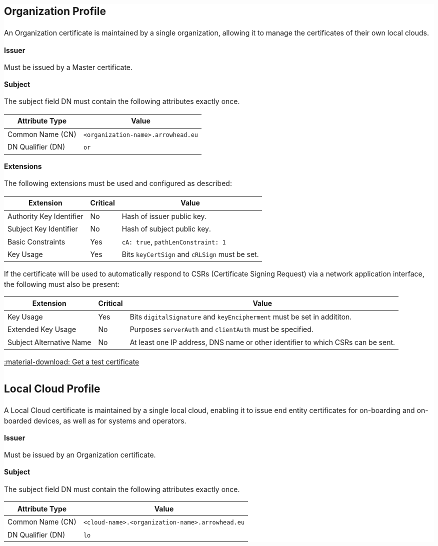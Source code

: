 ## Organization Profile

An Organization certificate is maintained by a single organization, allowing it to manage the certificates of their own local clouds.

**Issuer**

Must be issued by a Master certificate.

**Subject**

The subject field DN must contain the following attributes exactly once.

Attribute Type | Value
--- | ---
Common Name (CN) | `<organization-name>.arrowhead.eu`
DN Qualifier (DN) | `or`

**Extensions**

The following extensions must be used and configured as described:

Extension | Critical | Value
--- | --- | ---
Authority Key Identifier | No | Hash of issuer public key.
Subject Key Identifier | No | Hash of subject public key.
Basic Constraints | Yes | `cA: true`, `pathLenConstraint: 1`
Key Usage | Yes | Bits `keyCertSign` and `cRLSign` must be set.

If the certificate will be used to automatically respond to CSRs (Certificate Signing Request) via a network application interface, the following must also be present:

Extension | Critical | Value
--- | --- | ---
Key Usage | Yes | Bits `digitalSignature` and `keyEncipherment` must be set in addititon.
Extended Key Usage | No | Purposes `serverAuth` and `clientAuth` must be specified.
Subject Alternative Name | No | At least one IP address, DNS name or other identifier to which CSRs can be sent.

[:material-download: Get a test certificate](../downloads/test-certificates.md)

## Local Cloud Profile

A Local Cloud certificate is maintained by a single local cloud, enabling it to issue end entity certificates for on-boarding and on-boarded devices, as well as for systems and operators.

**Issuer**

Must be issued by an Organization certificate.

**Subject**

The subject field DN must contain the following attributes exactly once.

Attribute Type | Value
--- | ---
Common Name (CN) | `<cloud-name>.<organization-name>.arrowhead.eu`
DN Qualifier (DN) | `lo`
